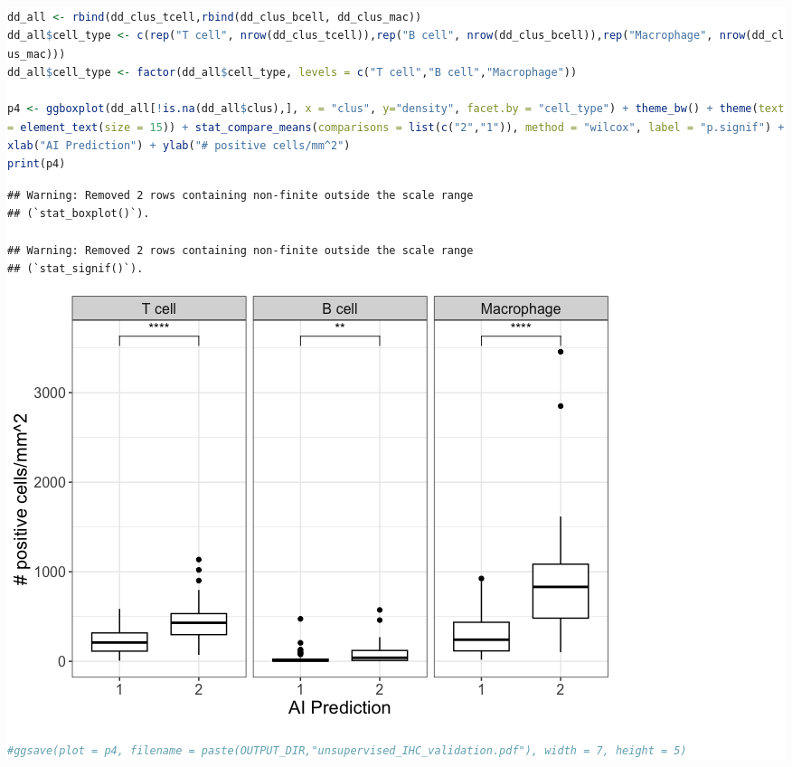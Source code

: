 
``` r
dd_all <- rbind(dd_clus_tcell,rbind(dd_clus_bcell, dd_clus_mac))
dd_all$cell_type <- c(rep("T cell", nrow(dd_clus_tcell)),rep("B cell", nrow(dd_clus_bcell)),rep("Macrophage", nrow(dd_clus_mac)))
dd_all$cell_type <- factor(dd_all$cell_type, levels = c("T cell","B cell","Macrophage"))

p4 <- ggboxplot(dd_all[!is.na(dd_all$clus),], x = "clus", y="density", facet.by = "cell_type") + theme_bw() + theme(text = element_text(size = 15)) + stat_compare_means(comparisons = list(c("2","1")), method = "wilcox", label = "p.signif") + xlab("AI Prediction") + ylab("# positive cells/mm^2")
print(p4)
```

    ## Warning: Removed 2 rows containing non-finite outside the scale range
    ## (`stat_boxplot()`).

    ## Warning: Removed 2 rows containing non-finite outside the scale range
    ## (`stat_signif()`).

![](Downstream_Analyses_files/figure-markdown_github/unnamed-chunk-8-4.png)

``` r
#ggsave(plot = p4, filename = paste(OUTPUT_DIR,"unsupervised_IHC_validation.pdf"), width = 7, height = 5)
```
